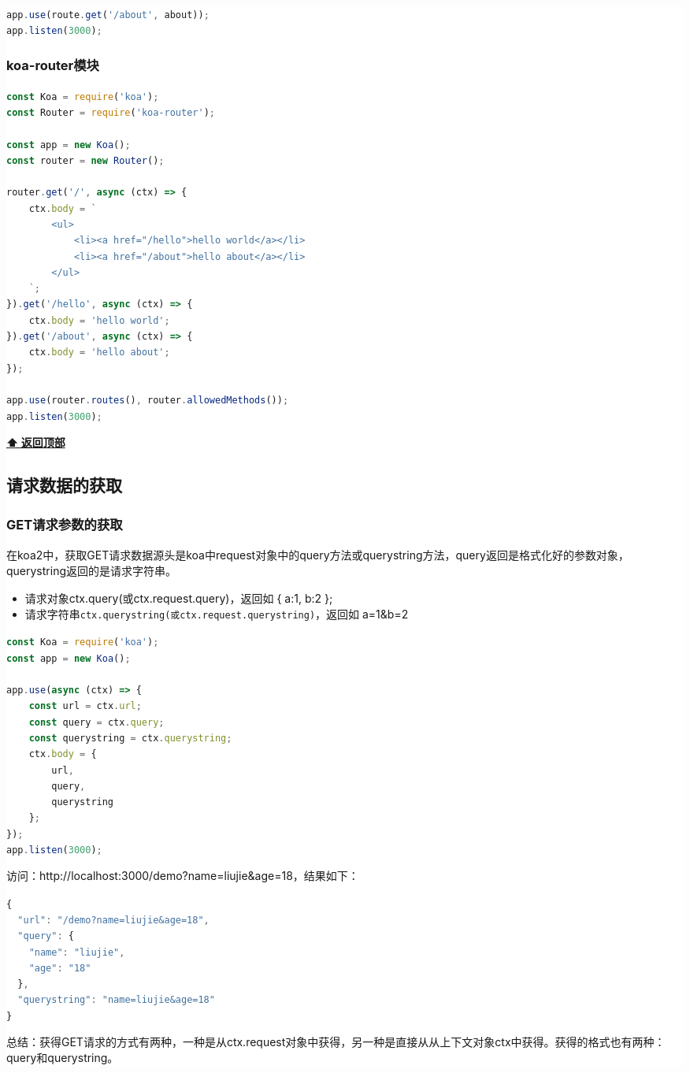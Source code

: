 ```js
app.use(route.get('/about', about));
app.listen(3000);
```
### koa-router模块
```js
const Koa = require('koa');
const Router = require('koa-router');

const app = new Koa();
const router = new Router();

router.get('/', async (ctx) => {
    ctx.body = `
        <ul>
            <li><a href="/hello">hello world</a></li>
            <li><a href="/about">hello about</a></li>
        </ul>
    `;
}).get('/hello', async (ctx) => {
    ctx.body = 'hello world';
}).get('/about', async (ctx) => {
    ctx.body = 'hello about';
});

app.use(router.routes(), router.allowedMethods());
app.listen(3000);
```
**[⬆ 返回顶部](#Koa基础学习总结)**
## 请求数据的获取
### GET请求参数的获取
在koa2中，获取GET请求数据源头是koa中request对象中的query方法或querystring方法，query返回是格式化好的参数对象，querystring返回的是请求字符串。

* 请求对象ctx.query(或ctx.request.query)，返回如 { a:1, b:2 };
* 请求字符串`ctx.querystring(或ctx.request.querystring)`，返回如 a=1&b=2

```js
const Koa = require('koa');
const app = new Koa();

app.use(async (ctx) => {
    const url = ctx.url;
    const query = ctx.query;
    const querystring = ctx.querystring;
    ctx.body = {
        url,
        query,
        querystring
    };
});
app.listen(3000);
```
访问：http://localhost:3000/demo?name=liujie&age=18，结果如下：
```js
{
  "url": "/demo?name=liujie&age=18",
  "query": {
    "name": "liujie",
    "age": "18"
  },
  "querystring": "name=liujie&age=18"
}
```
总结：获得GET请求的方式有两种，一种是从ctx.request对象中获得，另一种是直接从从上下文对象ctx中获得。获得的格式也有两种：query和querystring。